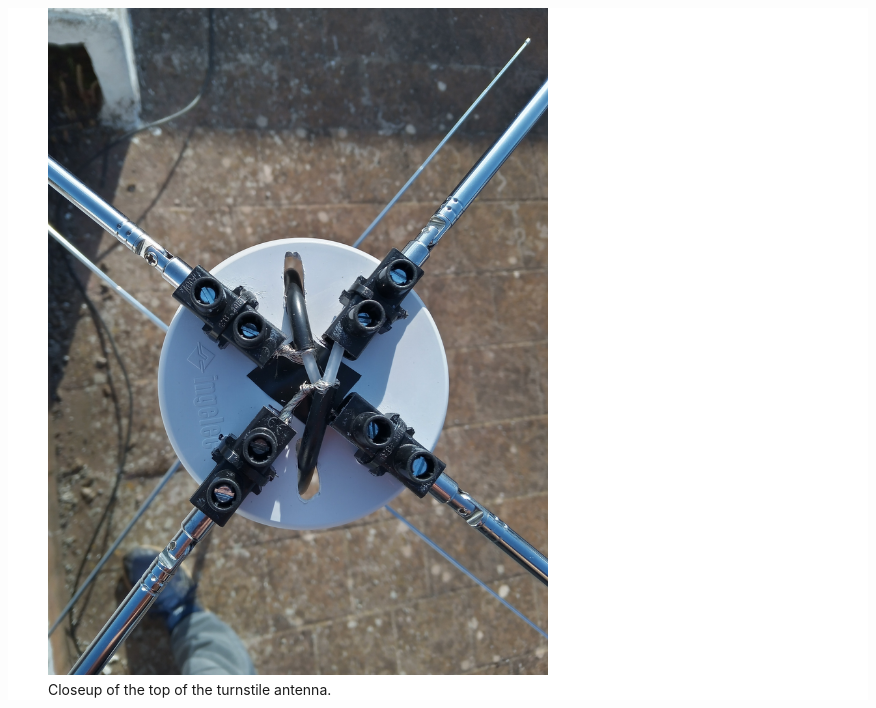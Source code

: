 <figure>
<a href="images/wxsat-turnstile-antenna-closeup.jpg"><img src="images/wxsat-turnstile-antenna-closeup.jpg" alt="Image: Turnstile antenna closeup" width="500" /></a>
<figcaption>Closeup of the top of the turnstile antenna.</figcaption>
</figure>
